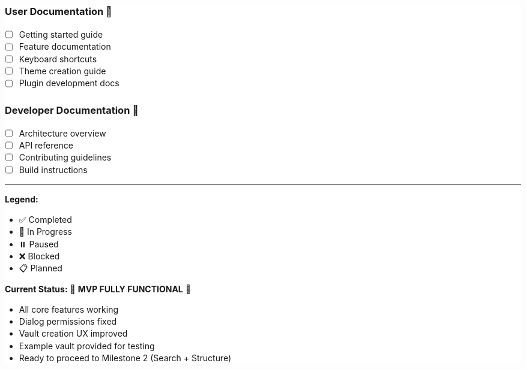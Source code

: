 ### User Documentation 🔄
- [ ] Getting started guide
- [ ] Feature documentation
- [ ] Keyboard shortcuts
- [ ] Theme creation guide
- [ ] Plugin development docs

### Developer Documentation 🔄
- [ ] Architecture overview
- [ ] API reference
- [ ] Contributing guidelines
- [ ] Build instructions

---

**Legend:**
- ✅ Completed
- 🔄 In Progress  
- ⏸️ Paused
- ❌ Blocked
- 📋 Planned

**Current Status:** 🎉 **MVP FULLY FUNCTIONAL** 🎉
- All core features working
- Dialog permissions fixed
- Vault creation UX improved
- Example vault provided for testing
- Ready to proceed to Milestone 2 (Search + Structure)
